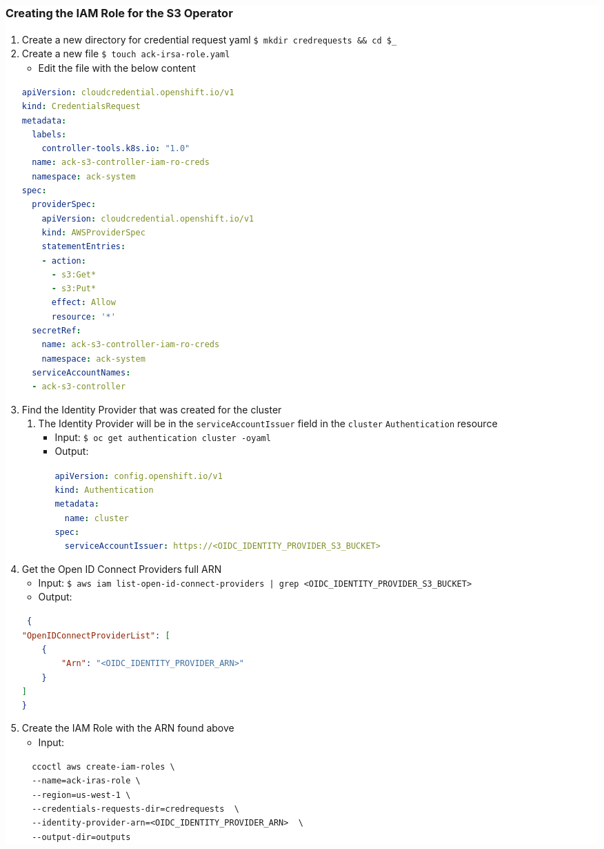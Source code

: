 ### Creating the IAM Role for the S3 Operator
1. Create a new directory for credential request yaml `$ mkdir credrequests && cd $_` 
2. Create a new file `$ touch ack-irsa-role.yaml`
   - Edit the file with the below content
    ```yaml
    apiVersion: cloudcredential.openshift.io/v1
    kind: CredentialsRequest
    metadata:
      labels:
        controller-tools.k8s.io: "1.0"
      name: ack-s3-controller-iam-ro-creds
      namespace: ack-system
    spec:
      providerSpec:
        apiVersion: cloudcredential.openshift.io/v1
        kind: AWSProviderSpec
        statementEntries:
        - action:
          - s3:Get*
          - s3:Put*
          effect: Allow
          resource: '*'
      secretRef:
        name: ack-s3-controller-iam-ro-creds
        namespace: ack-system
      serviceAccountNames:
      - ack-s3-controller
    ```
3. Find the Identity Provider that was created for the cluster
   1. The Identity Provider will be in the `serviceAccountIssuer` field in the `cluster` `Authentication` resource
      - Input: `$ oc get authentication cluster -oyaml`
      - Output: 
        ```yaml
        apiVersion: config.openshift.io/v1
        kind: Authentication
        metadata:
          name: cluster
        spec:
          serviceAccountIssuer: https://<OIDC_IDENTITY_PROVIDER_S3_BUCKET>
        ```
4. Get the Open ID Connect Providers full ARN
   - Input: `$ aws iam list-open-id-connect-providers | grep <OIDC_IDENTITY_PROVIDER_S3_BUCKET>`
   - Output:
    ```json
     {
    "OpenIDConnectProviderList": [
        {
            "Arn": "<OIDC_IDENTITY_PROVIDER_ARN>"
        }
    ]
    }
    ```
5. Create the IAM Role with the ARN found above
   - Input:
    ```shell
      ccoctl aws create-iam-roles \
      --name=ack-iras-role \
      --region=us-west-1 \
      --credentials-requests-dir=credrequests  \
      --identity-provider-arn=<OIDC_IDENTITY_PROVIDER_ARN>  \
      --output-dir=outputs
    ```